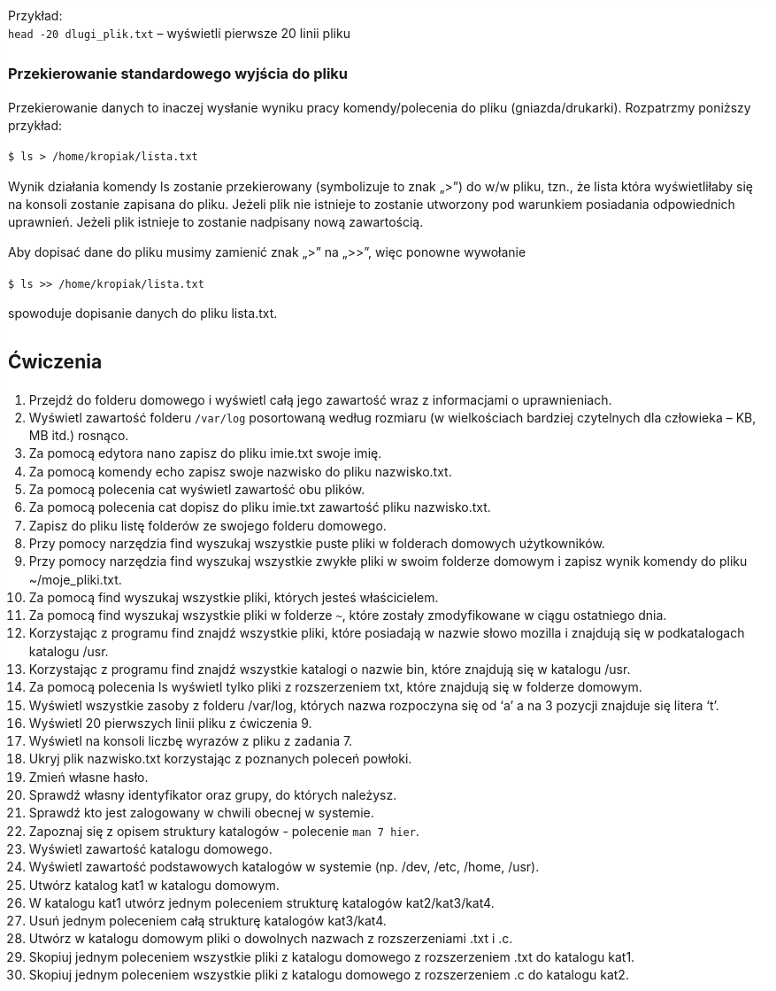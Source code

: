 Przykład:  
`head -20 dlugi_plik.txt` – wyświetli pierwsze 20 linii pliku

### Przekierowanie standardowego wyjścia do pliku

Przekierowanie danych to inaczej wysłanie wyniku pracy komendy/polecenia do pliku (gniazda/drukarki). 
Rozpatrzmy poniższy przykład:
```console
$ ls > /home/kropiak/lista.txt
```
Wynik działania komendy ls zostanie przekierowany (symbolizuje to znak „>”) do w/w pliku, tzn., że lista która wyświetliłaby się na konsoli zostanie zapisana do pliku. Jeżeli plik nie istnieje to zostanie utworzony pod warunkiem posiadania odpowiednich uprawnień. Jeżeli plik istnieje to zostanie nadpisany nową zawartością.

Aby dopisać dane do pliku musimy zamienić znak „>” na „>>”, więc ponowne wywołanie
```console
$ ls >> /home/kropiak/lista.txt
```
spowoduje dopisanie danych do pliku lista.txt.

## **Ćwiczenia**


1. Przejdź do folderu domowego i wyświetl całą jego zawartość wraz z informacjami o uprawnieniach.
2. Wyświetl zawartość folderu `/var/log` posortowaną według rozmiaru (w wielkościach bardziej czytelnych dla człowieka – KB, MB itd.) rosnąco.
3. Za pomocą edytora nano zapisz do pliku imie.txt swoje imię.
4. Za pomocą komendy echo zapisz swoje nazwisko do pliku nazwisko.txt.
5. Za pomocą polecenia cat wyświetl zawartość obu plików.
6. Za pomocą polecenia cat dopisz do pliku imie.txt zawartość pliku nazwisko.txt.
7. Zapisz do pliku listę folderów ze swojego folderu domowego.
8. Przy pomocy narzędzia find wyszukaj wszystkie puste pliki w folderach domowych
użytkowników.
9. Przy pomocy narzędzia find wyszukaj wszystkie zwykłe pliki w swoim folderze domowym i zapisz wynik komendy do pliku ~/moje_pliki.txt.
10. Za pomocą find wyszukaj wszystkie pliki, których jesteś właścicielem.
11. Za pomocą find wyszukaj wszystkie pliki w folderze `~`, które zostały zmodyfikowane w ciągu ostatniego dnia.
12. Korzystając z programu find znajdź wszystkie pliki, które posiadają w nazwie słowo mozilla i znajdują się w podkatalogach katalogu /usr.
13. Korzystając z programu find znajdź wszystkie katalogi o nazwie bin, które znajdują się w katalogu /usr.
14. Za pomocą polecenia ls wyświetl tylko pliki z rozszerzeniem txt, które znajdują się w folderze domowym.
15. Wyświetl wszystkie zasoby z folderu /var/log, których nazwa rozpoczyna się od ‘a’ a na 3 pozycji znajduje się litera ‘t’.
16. Wyświetl 20 pierwszych linii pliku z ćwiczenia 9.
17. Wyświetl na konsoli liczbę wyrazów z pliku z zadania 7.
18. Ukryj plik nazwisko.txt korzystając z poznanych poleceń powłoki.
19. Zmień własne hasło.
20. Sprawdź własny identyfikator oraz grupy, do których należysz.
21. Sprawdź kto jest zalogowany w chwili obecnej w systemie.
22. Zapoznaj się z opisem struktury katalogów - polecenie `man 7 hier`. 
23. Wyświetl zawartość katalogu domowego.
24. Wyświetl zawartość podstawowych katalogów w systemie (np. /dev, /etc, /home, /usr).
25. Utwórz katalog kat1 w katalogu domowym.
26. W katalogu kat1 utwórz jednym poleceniem strukturę katalogów kat2/kat3/kat4.
27. Usuń jednym poleceniem całą strukturę katalogów kat3/kat4.
28. Utwórz w katalogu domowym pliki o dowolnych nazwach z rozszerzeniami .txt i .c.
29. Skopiuj jednym poleceniem wszystkie pliki z katalogu domowego z rozszerzeniem .txt do katalogu kat1.
30. Skopiuj jednym poleceniem wszystkie pliki z katalogu domowego z rozszerzeniem .c do katalogu kat2.
